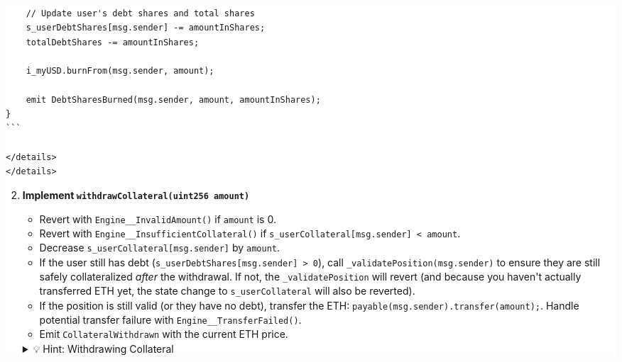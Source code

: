         // Update user's debt shares and total shares
        s_userDebtShares[msg.sender] -= amountInShares;
        totalDebtShares -= amountInShares;

        i_myUSD.burnFrom(msg.sender, amount);

        emit DebtSharesBurned(msg.sender, amount, amountInShares);
    }
    ```

    </details>
    </details>

2.  **Implement `withdrawCollateral(uint256 amount)`**
    *   Revert with `Engine__InvalidAmount()` if `amount` is 0.
    *   Revert with `Engine__InsufficientCollateral()` if `s_userCollateral[msg.sender] < amount`.
    *   Decrease `s_userCollateral[msg.sender]` by `amount`.
    *   If the user still has debt (`s_userDebtShares[msg.sender] > 0`), call `_validatePosition(msg.sender)` to ensure they are still safely collateralized *after* the withdrawal. If not, the `_validatePosition` will revert (and because you haven't actually transferred ETH yet, the state change to `s_userCollateral` will also be reverted).
    *   If the position is still valid (or they have no debt), transfer the ETH: `payable(msg.sender).transfer(amount);`. Handle potential transfer failure with `Engine__TransferFailed()`.
    *   Emit `CollateralWithdrawn` with the current ETH price.

    <details markdown='1'>
    <summary>💡 Hint: Withdrawing Collateral</summary>
    This function needs to be careful about maintaining the user's position safety:
    - Check if they have enough collateral
    - Reduce their collateral but immediately `_validatePosition` to check if they'd still be safe
    - Only transfer ETH if the position remains safe
    
    Remember to:
    - Handle the case where user has no debt
    - Use the existing position validation function
    - Emit the event with the current price (this is solely for the frontend)
    
    <details markdown='1'>
    <summary>🎯 Solution</summary>

    ```solidity
    function withdrawCollateral(uint256 amount) external {
        if (amount == 0) revert Engine__InvalidAmount();
        if (s_userCollateral[msg.sender] < amount) revert Engine__InsufficientCollateral();
        
        // Temporarily reduce the user's collateral to check if they remain safe
        uint256 newCollateral = s_userCollateral[msg.sender] - amount;
        s_userCollateral[msg.sender] = newCollateral;

        // Validate the user's position after withdrawal
        if (s_userDebtShares[msg.sender] > 0) {
            _validatePosition(msg.sender);
        }

        // Transfer the collateral to the user
        payable(msg.sender).transfer(amount);
